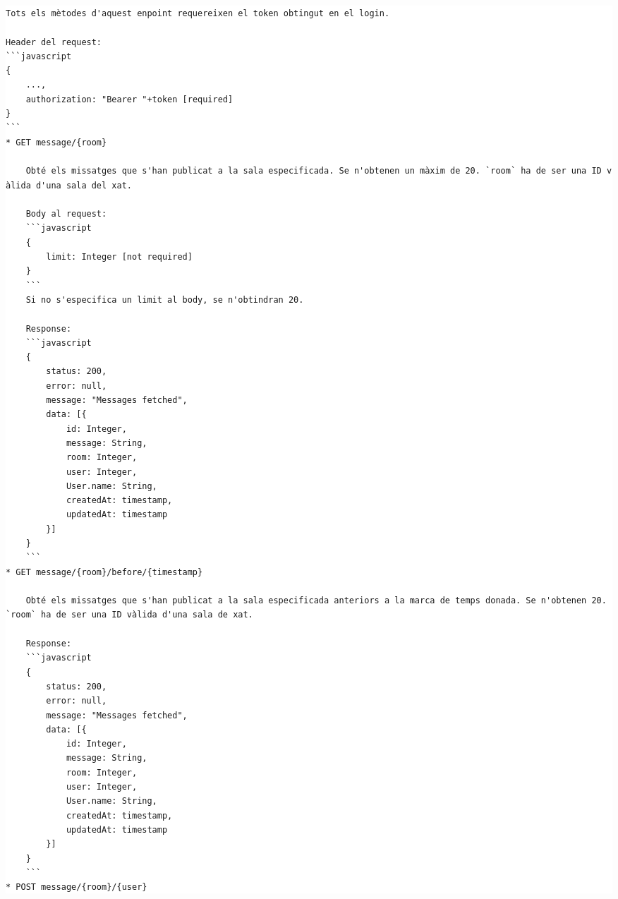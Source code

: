     Tots els mètodes d'aquest enpoint requereixen el token obtingut en el login.
    
    Header del request:
    ```javascript
    {
        ...,
        authorization: "Bearer "+token [required]
    }
    ```
    * GET message/{room}

        Obté els missatges que s'han publicat a la sala especificada. Se n'obtenen un màxim de 20. `room` ha de ser una ID vàlida d'una sala del xat.

        Body al request:
        ```javascript
        {
            limit: Integer [not required]
        }
        ```
        Si no s'especifica un limit al body, se n'obtindran 20.

        Response:
        ```javascript
        {
            status: 200,
            error: null,
            message: "Messages fetched",
            data: [{
                id: Integer,
                message: String,
                room: Integer,
                user: Integer,
                User.name: String,
                createdAt: timestamp,
                updatedAt: timestamp
            }]
        }
        ```
    * GET message/{room}/before/{timestamp}

        Obté els missatges que s'han publicat a la sala especificada anteriors a la marca de temps donada. Se n'obtenen 20. `room` ha de ser una ID vàlida d'una sala de xat.

        Response:
        ```javascript
        {
            status: 200,
            error: null,
            message: "Messages fetched",
            data: [{
                id: Integer,
                message: String,
                room: Integer,
                user: Integer,
                User.name: String,
                createdAt: timestamp,
                updatedAt: timestamp
            }]
        }
        ```
    * POST message/{room}/{user}
        